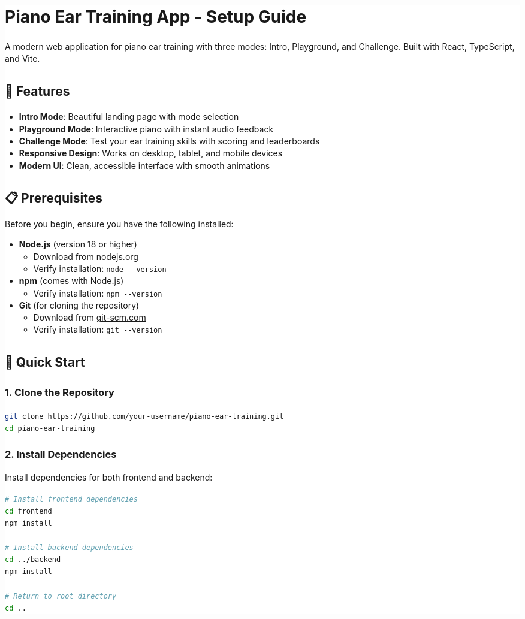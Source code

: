 # Piano Ear Training App - Setup Guide

A modern web application for piano ear training with three modes: Intro, Playground, and Challenge. Built with React, TypeScript, and Vite.

## 🎹 Features

- **Intro Mode**: Beautiful landing page with mode selection
- **Playground Mode**: Interactive piano with instant audio feedback
- **Challenge Mode**: Test your ear training skills with scoring and leaderboards
- **Responsive Design**: Works on desktop, tablet, and mobile devices
- **Modern UI**: Clean, accessible interface with smooth animations

## 📋 Prerequisites

Before you begin, ensure you have the following installed:

- **Node.js** (version 18 or higher)
  - Download from [nodejs.org](https://nodejs.org/)
  - Verify installation: `node --version`
- **npm** (comes with Node.js)
  - Verify installation: `npm --version`
- **Git** (for cloning the repository)
  - Download from [git-scm.com](https://git-scm.com/)
  - Verify installation: `git --version`

## 🚀 Quick Start

### 1. Clone the Repository

```bash
git clone https://github.com/your-username/piano-ear-training.git
cd piano-ear-training
```

### 2. Install Dependencies

Install dependencies for both frontend and backend:

```bash
# Install frontend dependencies
cd frontend
npm install

# Install backend dependencies
cd ../backend
npm install

# Return to root directory
cd ..
```
